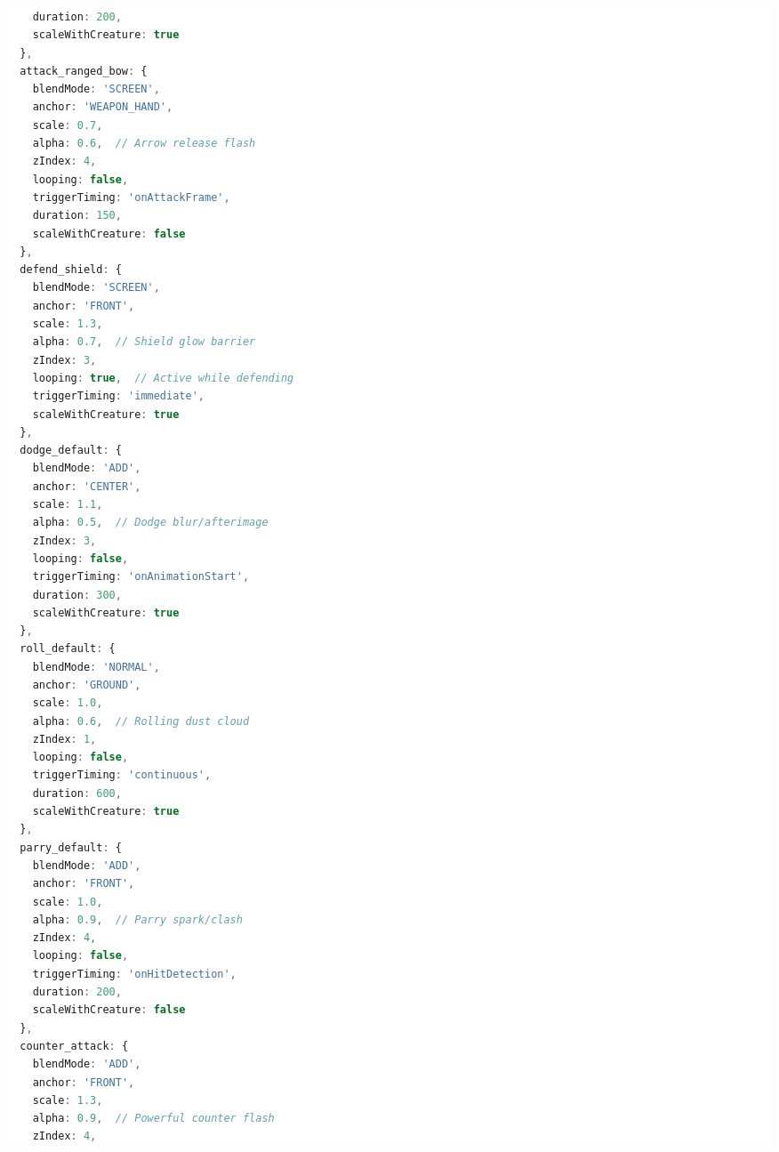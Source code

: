 ```typescript
    duration: 200,
    scaleWithCreature: true
  },
  attack_ranged_bow: {
    blendMode: 'SCREEN',
    anchor: 'WEAPON_HAND',
    scale: 0.7,
    alpha: 0.6,  // Arrow release flash
    zIndex: 4,
    looping: false,
    triggerTiming: 'onAttackFrame',
    duration: 150,
    scaleWithCreature: false
  },
  defend_shield: {
    blendMode: 'SCREEN',
    anchor: 'FRONT',
    scale: 1.3,
    alpha: 0.7,  // Shield glow barrier
    zIndex: 3,
    looping: true,  // Active while defending
    triggerTiming: 'immediate',
    scaleWithCreature: true
  },
  dodge_default: {
    blendMode: 'ADD',
    anchor: 'CENTER',
    scale: 1.1,
    alpha: 0.5,  // Dodge blur/afterimage
    zIndex: 3,
    looping: false,
    triggerTiming: 'onAnimationStart',
    duration: 300,
    scaleWithCreature: true
  },
  roll_default: {
    blendMode: 'NORMAL',
    anchor: 'GROUND',
    scale: 1.0,
    alpha: 0.6,  // Rolling dust cloud
    zIndex: 1,
    looping: false,
    triggerTiming: 'continuous',
    duration: 600,
    scaleWithCreature: true
  },
  parry_default: {
    blendMode: 'ADD',
    anchor: 'FRONT',
    scale: 1.0,
    alpha: 0.9,  // Parry spark/clash
    zIndex: 4,
    looping: false,
    triggerTiming: 'onHitDetection',
    duration: 200,
    scaleWithCreature: false
  },
  counter_attack: {
    blendMode: 'ADD',
    anchor: 'FRONT',
    scale: 1.3,
    alpha: 0.9,  // Powerful counter flash
    zIndex: 4,
```